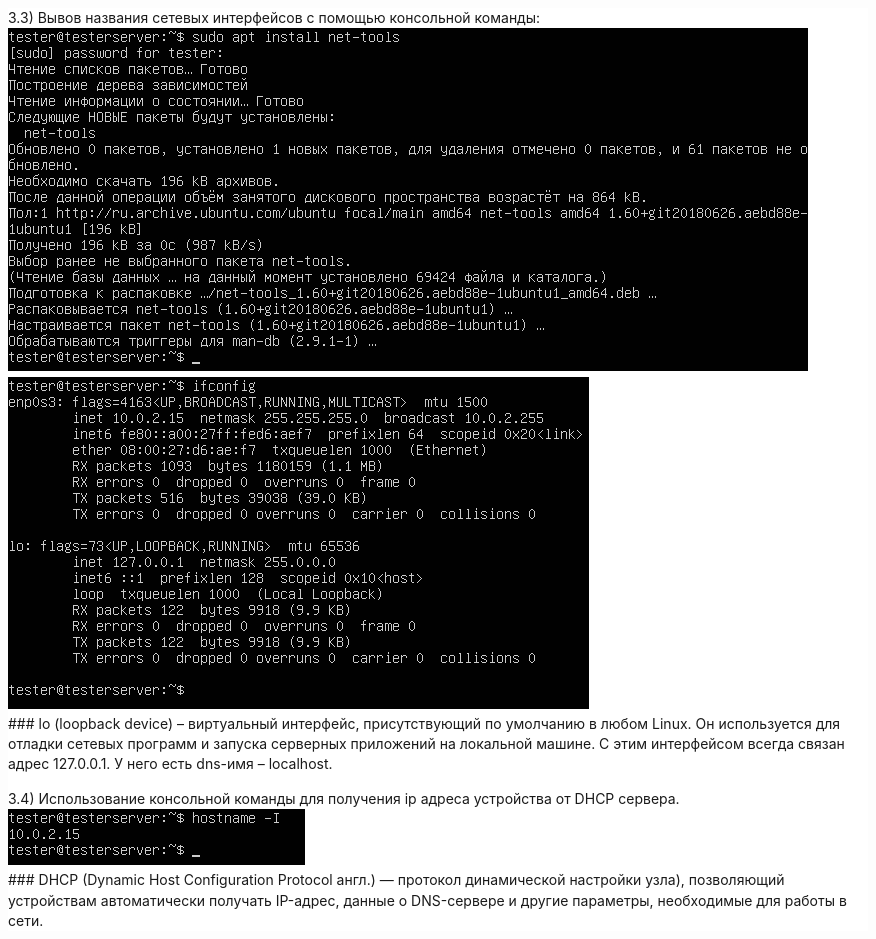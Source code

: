 3.3) Вывов названия сетевых интерфейсов с помощью консольной команды:
    ![set net-tools](img/3.3.1.png)<br>
    ![use ifconfig](img/3.3.2.png)<br>
    ### lo (loopback device) – виртуальный интерфейс, присутствующий по умолчанию в любом Linux. Он используется для отладки сетевых программ и запуска серверных приложений на локальной машине. С этим интерфейсом всегда связан адрес 127.0.0.1. У него есть dns-имя – localhost.
    
3.4) Использование консольной команды для получения ip адреса устройства от DHCP сервера. 
     ![find IP](img/3.4.png)<br>
     ### DHCP (Dynamic Host Configuration Protocol англ.) — протокол динамической настройки узла), позволяющий устройствам автоматически получать IP-адрес, данные о DNS-сервере и другие параметры, необходимые для работы в сети.
     
